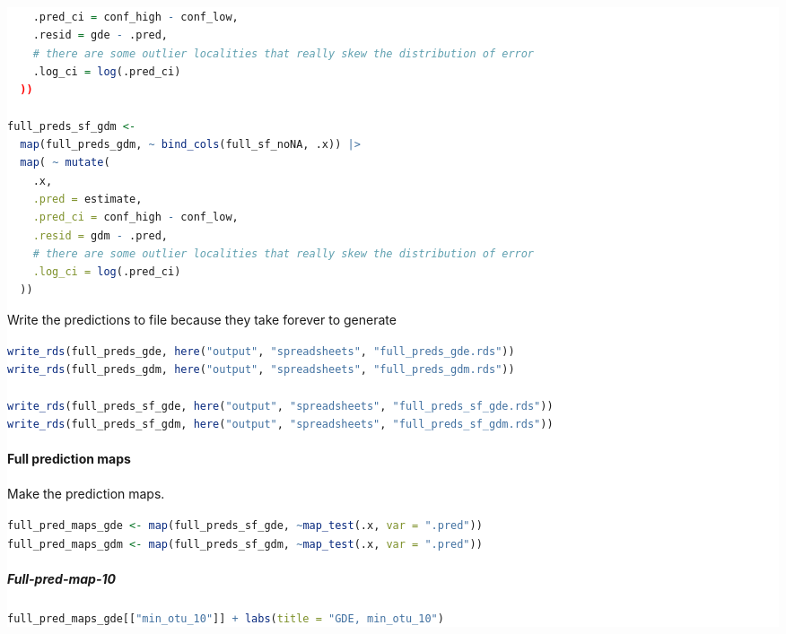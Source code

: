 ``` r
    .pred_ci = conf_high - conf_low,
    .resid = gde - .pred,
    # there are some outlier localities that really skew the distribution of error
    .log_ci = log(.pred_ci)
  ))

full_preds_sf_gdm <-
  map(full_preds_gdm, ~ bind_cols(full_sf_noNA, .x)) |>
  map( ~ mutate(
    .x,
    .pred = estimate,
    .pred_ci = conf_high - conf_low,
    .resid = gdm - .pred,
    # there are some outlier localities that really skew the distribution of error
    .log_ci = log(.pred_ci)
  ))
```

Write the predictions to file because they take forever to generate

``` r
write_rds(full_preds_gde, here("output", "spreadsheets", "full_preds_gde.rds"))
write_rds(full_preds_gdm, here("output", "spreadsheets", "full_preds_gdm.rds"))

write_rds(full_preds_sf_gde, here("output", "spreadsheets", "full_preds_sf_gde.rds"))
write_rds(full_preds_sf_gdm, here("output", "spreadsheets", "full_preds_sf_gdm.rds"))
```

#### Full prediction maps

Make the prediction maps.

``` r
full_pred_maps_gde <- map(full_preds_sf_gde, ~map_test(.x, var = ".pred"))
full_pred_maps_gdm <- map(full_preds_sf_gdm, ~map_test(.x, var = ".pred"))
```

<div class="panel-tabset">

##### Full-pred-map-10

``` r
full_pred_maps_gde[["min_otu_10"]] + labs(title = "GDE, min_otu_10")
```
